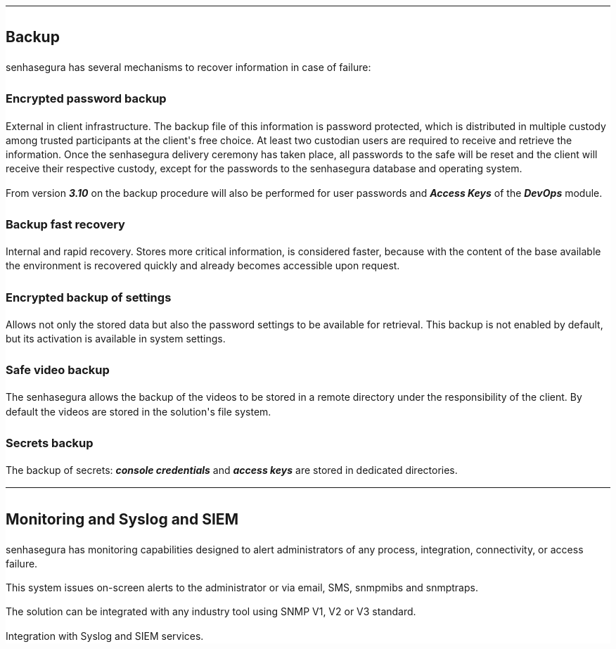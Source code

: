 

---

## Backup

senhasegura has several mechanisms to recover information in case of failure:

### Encrypted password backup

External in client infrastructure. The backup file of this information is password protected, which is distributed in multiple custody among trusted participants at the client's free choice. At least two custodian users are required to receive and retrieve the information. Once the senhasegura delivery ceremony has taken place, all passwords to the safe will be reset and the client will receive their respective custody, except for the passwords to the senhasegura database and operating system.

From version ***3\.10*** on the backup procedure will also be performed for user passwords and ***Access Keys*** of the ***DevOps*** module.

### Backup fast recovery

Internal and rapid recovery. Stores more critical information, is considered faster, because with the content of the base available the environment is recovered quickly and already becomes accessible upon request.

### Encrypted backup of settings

Allows not only the stored data but also the password settings to be available for retrieval. This backup is not enabled by default, but its activation is available in system settings.

### Safe video backup

The senhasegura allows the backup of the videos to be stored in a remote directory under the responsibility of the client. By default the videos are stored in the solution's file system.

### Secrets backup

The backup of secrets: ***console credentials*** and ***access keys*** are stored in dedicated directories.



---

## Monitoring and Syslog and SIEM

senhasegura has monitoring capabilities designed to alert administrators of any process, integration, connectivity, or access failure.

This system issues on\-screen alerts to the administrator or via email, SMS, snmpmibs and snmptraps.

The solution can be integrated with any industry tool using SNMP V1, V2 or V3 standard.

Integration with Syslog and SIEM services.
